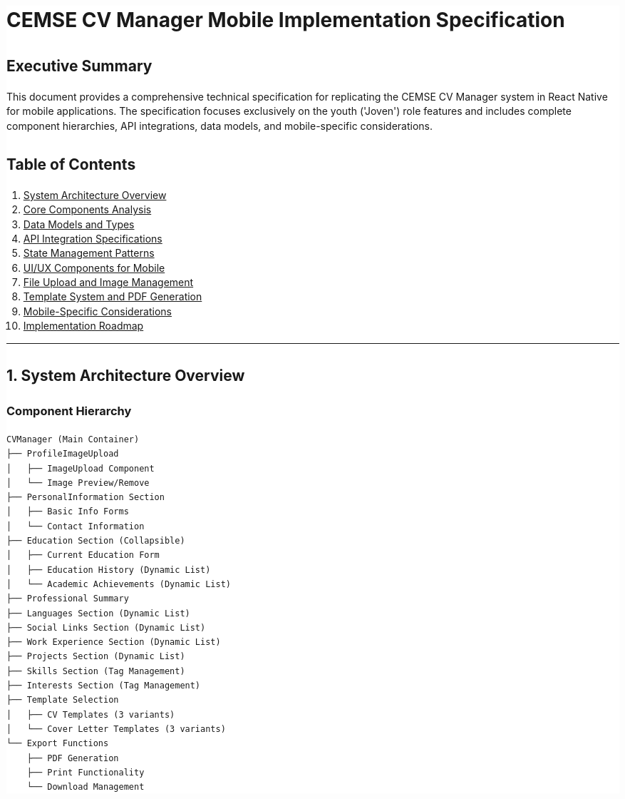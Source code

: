 # CEMSE CV Manager Mobile Implementation Specification

## Executive Summary

This document provides a comprehensive technical specification for replicating the CEMSE CV Manager system in React Native for mobile applications. The specification focuses exclusively on the youth ('Joven') role features and includes complete component hierarchies, API integrations, data models, and mobile-specific considerations.

## Table of Contents

1. [System Architecture Overview](#system-architecture-overview)
2. [Core Components Analysis](#core-components-analysis)
3. [Data Models and Types](#data-models-and-types)
4. [API Integration Specifications](#api-integration-specifications)
5. [State Management Patterns](#state-management-patterns)
6. [UI/UX Components for Mobile](#ui-ux-components-for-mobile)
7. [File Upload and Image Management](#file-upload-and-image-management)
8. [Template System and PDF Generation](#template-system-and-pdf-generation)
9. [Mobile-Specific Considerations](#mobile-specific-considerations)
10. [Implementation Roadmap](#implementation-roadmap)

---

## 1. System Architecture Overview

### Component Hierarchy
```
CVManager (Main Container)
├── ProfileImageUpload
│   ├── ImageUpload Component
│   └── Image Preview/Remove
├── PersonalInformation Section
│   ├── Basic Info Forms
│   └── Contact Information
├── Education Section (Collapsible)
│   ├── Current Education Form
│   ├── Education History (Dynamic List)
│   └── Academic Achievements (Dynamic List)
├── Professional Summary
├── Languages Section (Dynamic List)
├── Social Links Section (Dynamic List)
├── Work Experience Section (Dynamic List)
├── Projects Section (Dynamic List)
├── Skills Section (Tag Management)
├── Interests Section (Tag Management)
├── Template Selection
│   ├── CV Templates (3 variants)
│   └── Cover Letter Templates (3 variants)
└── Export Functions
    ├── PDF Generation
    ├── Print Functionality
    └── Download Management
```
